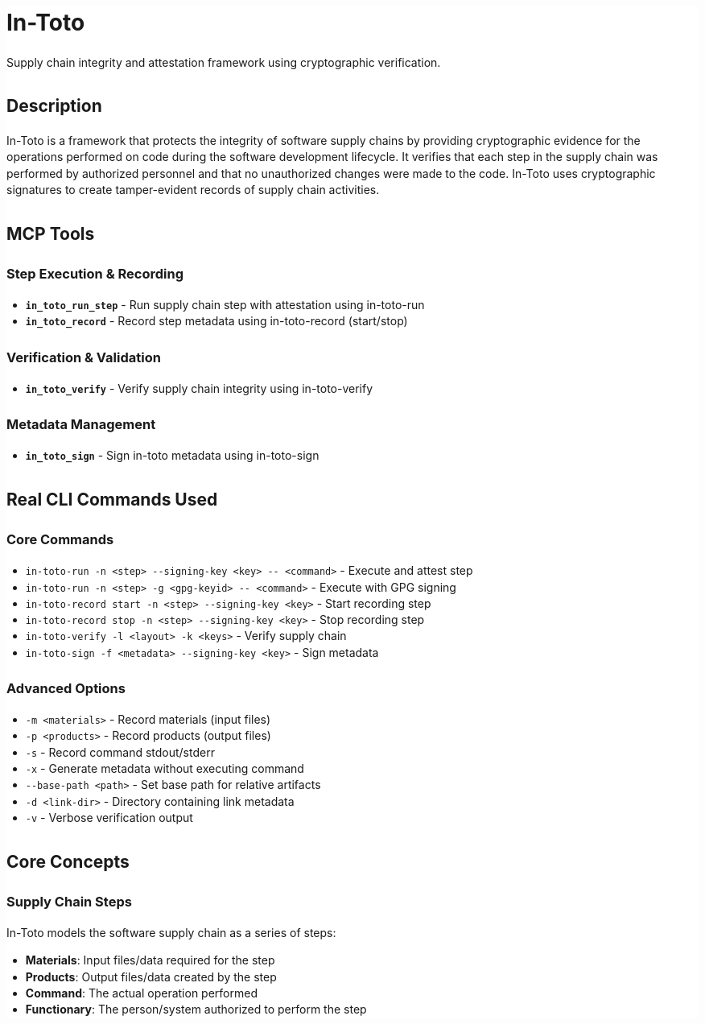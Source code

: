 # In-Toto

Supply chain integrity and attestation framework using cryptographic verification.

## Description

In-Toto is a framework that protects the integrity of software supply chains by providing cryptographic evidence for the operations performed on code during the software development lifecycle. It verifies that each step in the supply chain was performed by authorized personnel and that no unauthorized changes were made to the code. In-Toto uses cryptographic signatures to create tamper-evident records of supply chain activities.

## MCP Tools

### Step Execution & Recording
- **`in_toto_run_step`** - Run supply chain step with attestation using in-toto-run
- **`in_toto_record`** - Record step metadata using in-toto-record (start/stop)

### Verification & Validation
- **`in_toto_verify`** - Verify supply chain integrity using in-toto-verify

### Metadata Management
- **`in_toto_sign`** - Sign in-toto metadata using in-toto-sign

## Real CLI Commands Used

### Core Commands
- `in-toto-run -n <step> --signing-key <key> -- <command>` - Execute and attest step
- `in-toto-run -n <step> -g <gpg-keyid> -- <command>` - Execute with GPG signing
- `in-toto-record start -n <step> --signing-key <key>` - Start recording step
- `in-toto-record stop -n <step> --signing-key <key>` - Stop recording step
- `in-toto-verify -l <layout> -k <keys>` - Verify supply chain
- `in-toto-sign -f <metadata> --signing-key <key>` - Sign metadata

### Advanced Options
- `-m <materials>` - Record materials (input files)
- `-p <products>` - Record products (output files)
- `-s` - Record command stdout/stderr
- `-x` - Generate metadata without executing command
- `--base-path <path>` - Set base path for relative artifacts
- `-d <link-dir>` - Directory containing link metadata
- `-v` - Verbose verification output

## Core Concepts

### Supply Chain Steps
In-Toto models the software supply chain as a series of steps:
- **Materials**: Input files/data required for the step
- **Products**: Output files/data created by the step
- **Command**: The actual operation performed
- **Functionary**: The person/system authorized to perform the step
